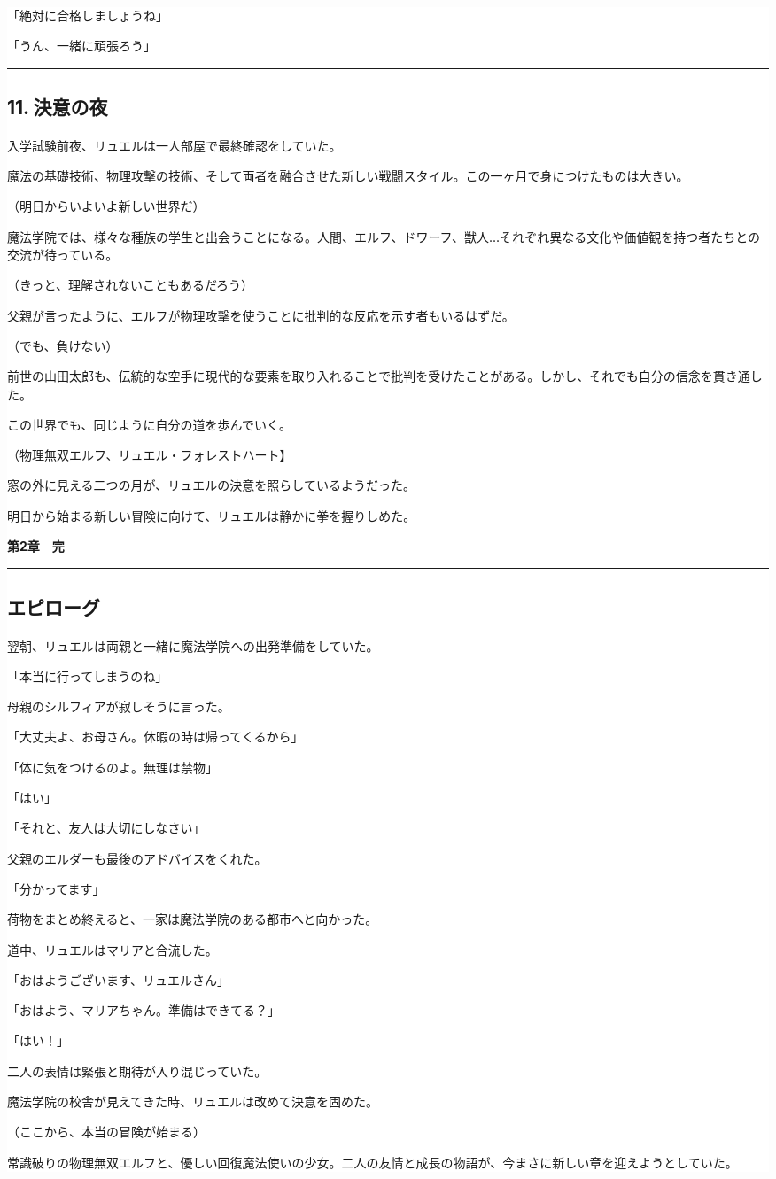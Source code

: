 「絶対に合格しましょうね」

「うん、一緒に頑張ろう」

---

## 11. 決意の夜

入学試験前夜、リュエルは一人部屋で最終確認をしていた。

魔法の基礎技術、物理攻撃の技術、そして両者を融合させた新しい戦闘スタイル。この一ヶ月で身につけたものは大きい。

（明日からいよいよ新しい世界だ）

魔法学院では、様々な種族の学生と出会うことになる。人間、エルフ、ドワーフ、獣人...それぞれ異なる文化や価値観を持つ者たちとの交流が待っている。

（きっと、理解されないこともあるだろう）

父親が言ったように、エルフが物理攻撃を使うことに批判的な反応を示す者もいるはずだ。

（でも、負けない）

前世の山田太郎も、伝統的な空手に現代的な要素を取り入れることで批判を受けたことがある。しかし、それでも自分の信念を貫き通した。

この世界でも、同じように自分の道を歩んでいく。

（物理無双エルフ、リュエル・フォレストハート】

窓の外に見える二つの月が、リュエルの決意を照らしているようだった。

明日から始まる新しい冒険に向けて、リュエルは静かに拳を握りしめた。

**第2章　完**

---

## エピローグ

翌朝、リュエルは両親と一緒に魔法学院への出発準備をしていた。

「本当に行ってしまうのね」

母親のシルフィアが寂しそうに言った。

「大丈夫よ、お母さん。休暇の時は帰ってくるから」

「体に気をつけるのよ。無理は禁物」

「はい」

「それと、友人は大切にしなさい」

父親のエルダーも最後のアドバイスをくれた。

「分かってます」

荷物をまとめ終えると、一家は魔法学院のある都市へと向かった。

道中、リュエルはマリアと合流した。

「おはようございます、リュエルさん」

「おはよう、マリアちゃん。準備はできてる？」

「はい！」

二人の表情は緊張と期待が入り混じっていた。

魔法学院の校舎が見えてきた時、リュエルは改めて決意を固めた。

（ここから、本当の冒険が始まる）

常識破りの物理無双エルフと、優しい回復魔法使いの少女。二人の友情と成長の物語が、今まさに新しい章を迎えようとしていた。